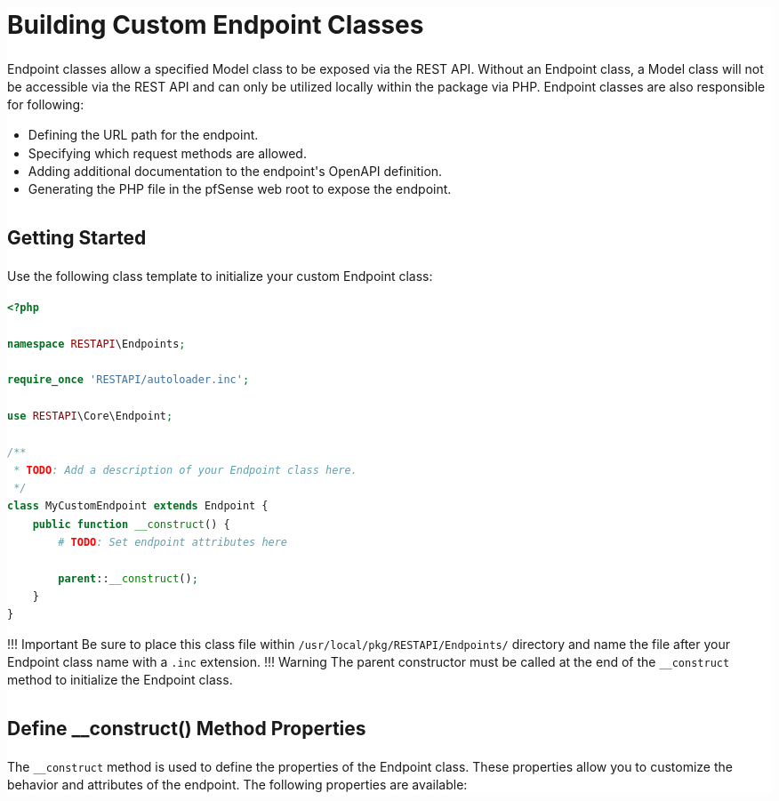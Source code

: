 #  Building Custom Endpoint Classes

Endpoint classes allow a specified Model class to be exposed via the REST API. Without an Endpoint class, a Model 
class will not be accessible via the REST API and can only be utilized locally within the package via PHP. Endpoint
classes are also responsible for following:

- Defining the URL path for the endpoint.
- Specifying which request methods are allowed.
- Adding additional documentation to the endpoint's OpenAPI definition.
- Generating the PHP file in the pfSense web root to expose the endpoint.

## Getting Started

Use the following class template to initialize your custom Endpoint class:
    
```php
<?php

namespace RESTAPI\Endpoints;

require_once 'RESTAPI/autoloader.inc';

use RESTAPI\Core\Endpoint;

/**
 * TODO: Add a description of your Endpoint class here.
 */
class MyCustomEndpoint extends Endpoint {
    public function __construct() {
        # TODO: Set endpoint attributes here
    
        parent::__construct();
    }
}
```

!!! Important
    Be sure to place this class file within `/usr/local/pkg/RESTAPI/Endpoints/` directory and name the file after your
    Endpoint class name with a `.inc` extension.
!!! Warning
    The parent constructor must be called at the end of the `__construct` method to initialize the Endpoint class.

## Define __construct() Method Properties

The `__construct` method is used to define the properties of the Endpoint class. These properties allow you to customize the
behavior and attributes of the endpoint. The following properties are available:
